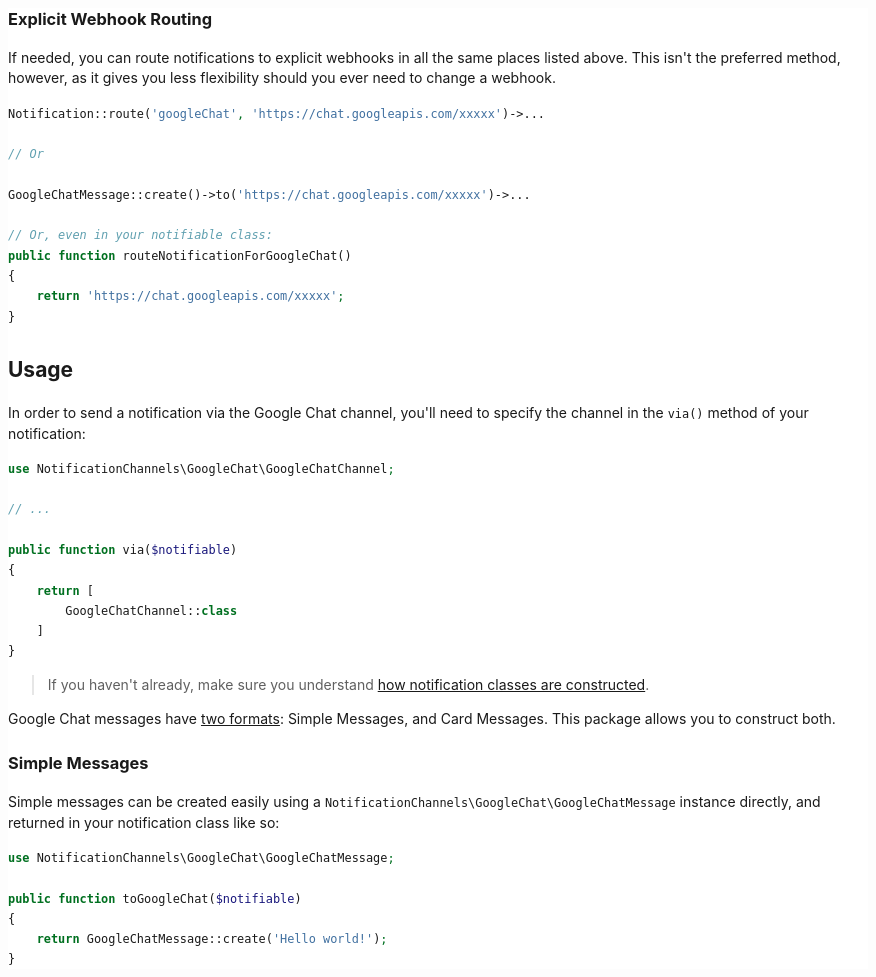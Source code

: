 ### Explicit Webhook Routing

If needed, you can route notifications to explicit webhooks in all the same places listed above. This isn't the preferred method, however, as it gives you less flexibility should you ever need to change a webhook.

````php
Notification::route('googleChat', 'https://chat.googleapis.com/xxxxx')->...

// Or

GoogleChatMessage::create()->to('https://chat.googleapis.com/xxxxx')->...

// Or, even in your notifiable class:
public function routeNotificationForGoogleChat()
{
    return 'https://chat.googleapis.com/xxxxx';
}
````

## Usage

In order to send a notification via the Google Chat channel, you'll need to specify the channel in the `via()` method of your notification:

````php
use NotificationChannels\GoogleChat\GoogleChatChannel;

// ...

public function via($notifiable)
{
    return [
        GoogleChatChannel::class
    ]
}
````

> If you haven't already, make sure you understand [how notification classes are constructed](https://laravel.com/docs/8.x/notifications).

Google Chat messages have [two formats](https://developers.google.com/hangouts/chat/reference/message-formats): Simple Messages, and Card Messages. This package allows you to construct both.

### Simple Messages

Simple messages can be created easily using a `NotificationChannels\GoogleChat\GoogleChatMessage` instance directly, and returned in your notification class like so:

````php
use NotificationChannels\GoogleChat\GoogleChatMessage;

public function toGoogleChat($notifiable)
{
    return GoogleChatMessage::create('Hello world!');
}
````
